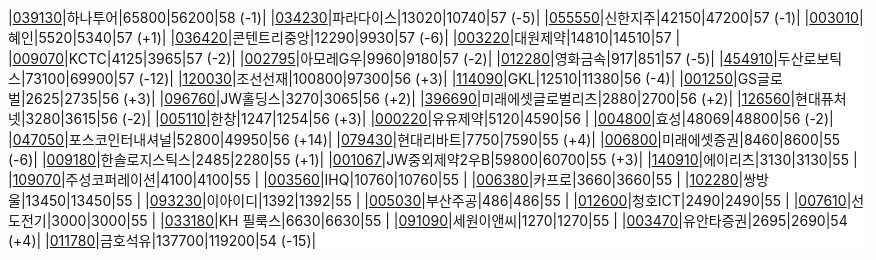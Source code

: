 |[039130](https://finance.daum.net/quotes/A039130)|하나투어|65800|56200|58 (-1)|
|[034230](https://finance.daum.net/quotes/A034230)|파라다이스|13020|10740|57 (-5)|
|[055550](https://finance.daum.net/quotes/A055550)|신한지주|42150|47200|57 (-1)|
|[003010](https://finance.daum.net/quotes/A003010)|혜인|5520|5340|57 (+1)|
|[036420](https://finance.daum.net/quotes/A036420)|콘텐트리중앙|12290|9930|57 (-6)|
|[003220](https://finance.daum.net/quotes/A003220)|대원제약|14810|14510|57 |
|[009070](https://finance.daum.net/quotes/A009070)|KCTC|4125|3965|57 (-2)|
|[002795](https://finance.daum.net/quotes/A002795)|아모레G우|9960|9180|57 (-2)|
|[012280](https://finance.daum.net/quotes/A012280)|영화금속|917|851|57 (-5)|
|[454910](https://finance.daum.net/quotes/A454910)|두산로보틱스|73100|69900|57 (-12)|
|[120030](https://finance.daum.net/quotes/A120030)|조선선재|100800|97300|56 (+3)|
|[114090](https://finance.daum.net/quotes/A114090)|GKL|12510|11380|56 (-4)|
|[001250](https://finance.daum.net/quotes/A001250)|GS글로벌|2625|2735|56 (+3)|
|[096760](https://finance.daum.net/quotes/A096760)|JW홀딩스|3270|3065|56 (+2)|
|[396690](https://finance.daum.net/quotes/A396690)|미래에셋글로벌리츠|2880|2700|56 (+2)|
|[126560](https://finance.daum.net/quotes/A126560)|현대퓨처넷|3280|3615|56 (-2)|
|[005110](https://finance.daum.net/quotes/A005110)|한창|1247|1254|56 (+3)|
|[000220](https://finance.daum.net/quotes/A000220)|유유제약|5120|4590|56 |
|[004800](https://finance.daum.net/quotes/A004800)|효성|48069|48800|56 (-2)|
|[047050](https://finance.daum.net/quotes/A047050)|포스코인터내셔널|52800|49950|56 (+14)|
|[079430](https://finance.daum.net/quotes/A079430)|현대리바트|7750|7590|55 (+4)|
|[006800](https://finance.daum.net/quotes/A006800)|미래에셋증권|8460|8600|55 (-6)|
|[009180](https://finance.daum.net/quotes/A009180)|한솔로지스틱스|2485|2280|55 (+1)|
|[001067](https://finance.daum.net/quotes/A001067)|JW중외제약2우B|59800|60700|55 (+3)|
|[140910](https://finance.daum.net/quotes/A140910)|에이리츠|3130|3130|55 |
|[109070](https://finance.daum.net/quotes/A109070)|주성코퍼레이션|4100|4100|55 |
|[003560](https://finance.daum.net/quotes/A003560)|IHQ|10760|10760|55 |
|[006380](https://finance.daum.net/quotes/A006380)|카프로|3660|3660|55 |
|[102280](https://finance.daum.net/quotes/A102280)|쌍방울|13450|13450|55 |
|[093230](https://finance.daum.net/quotes/A093230)|이아이디|1392|1392|55 |
|[005030](https://finance.daum.net/quotes/A005030)|부산주공|486|486|55 |
|[012600](https://finance.daum.net/quotes/A012600)|청호ICT|2490|2490|55 |
|[007610](https://finance.daum.net/quotes/A007610)|선도전기|3000|3000|55 |
|[033180](https://finance.daum.net/quotes/A033180)|KH 필룩스|6630|6630|55 |
|[091090](https://finance.daum.net/quotes/A091090)|세원이앤씨|1270|1270|55 |
|[003470](https://finance.daum.net/quotes/A003470)|유안타증권|2695|2690|54 (+4)|
|[011780](https://finance.daum.net/quotes/A011780)|금호석유|137700|119200|54 (-15)|